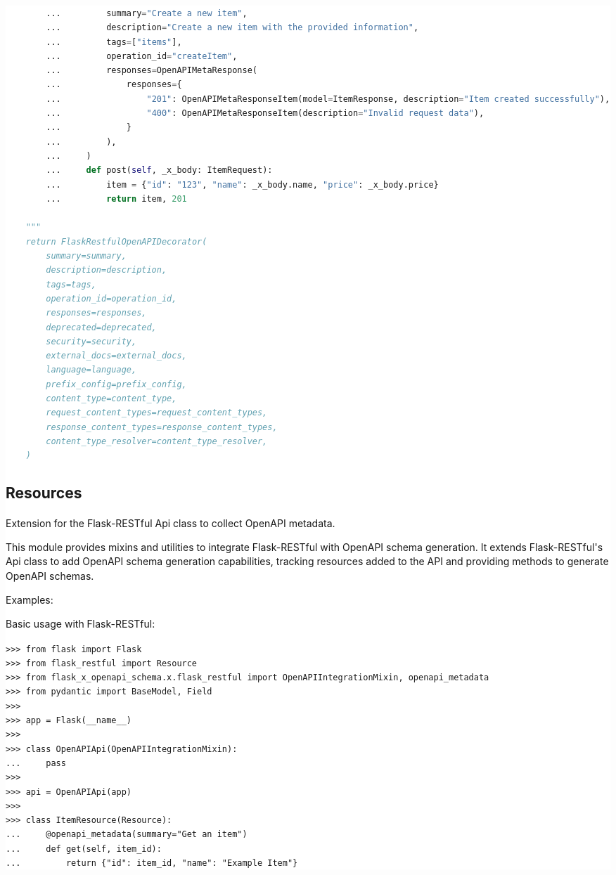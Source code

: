 ```python
        ...         summary="Create a new item",
        ...         description="Create a new item with the provided information",
        ...         tags=["items"],
        ...         operation_id="createItem",
        ...         responses=OpenAPIMetaResponse(
        ...             responses={
        ...                 "201": OpenAPIMetaResponseItem(model=ItemResponse, description="Item created successfully"),
        ...                 "400": OpenAPIMetaResponseItem(description="Invalid request data"),
        ...             }
        ...         ),
        ...     )
        ...     def post(self, _x_body: ItemRequest):
        ...         item = {"id": "123", "name": _x_body.name, "price": _x_body.price}
        ...         return item, 201

    """
    return FlaskRestfulOpenAPIDecorator(
        summary=summary,
        description=description,
        tags=tags,
        operation_id=operation_id,
        responses=responses,
        deprecated=deprecated,
        security=security,
        external_docs=external_docs,
        language=language,
        prefix_config=prefix_config,
        content_type=content_type,
        request_content_types=request_content_types,
        response_content_types=response_content_types,
        content_type_resolver=content_type_resolver,
    )

```

## Resources

Extension for the Flask-RESTful Api class to collect OpenAPI metadata.

This module provides mixins and utilities to integrate Flask-RESTful with OpenAPI schema generation. It extends Flask-RESTful's Api class to add OpenAPI schema generation capabilities, tracking resources added to the API and providing methods to generate OpenAPI schemas.

Examples:

Basic usage with Flask-RESTful:

```pycon
>>> from flask import Flask
>>> from flask_restful import Resource
>>> from flask_x_openapi_schema.x.flask_restful import OpenAPIIntegrationMixin, openapi_metadata
>>> from pydantic import BaseModel, Field
>>>
>>> app = Flask(__name__)
>>>
>>> class OpenAPIApi(OpenAPIIntegrationMixin):
...     pass
>>>
>>> api = OpenAPIApi(app)
>>>
>>> class ItemResource(Resource):
...     @openapi_metadata(summary="Get an item")
...     def get(self, item_id):
...         return {"id": item_id, "name": "Example Item"}
```